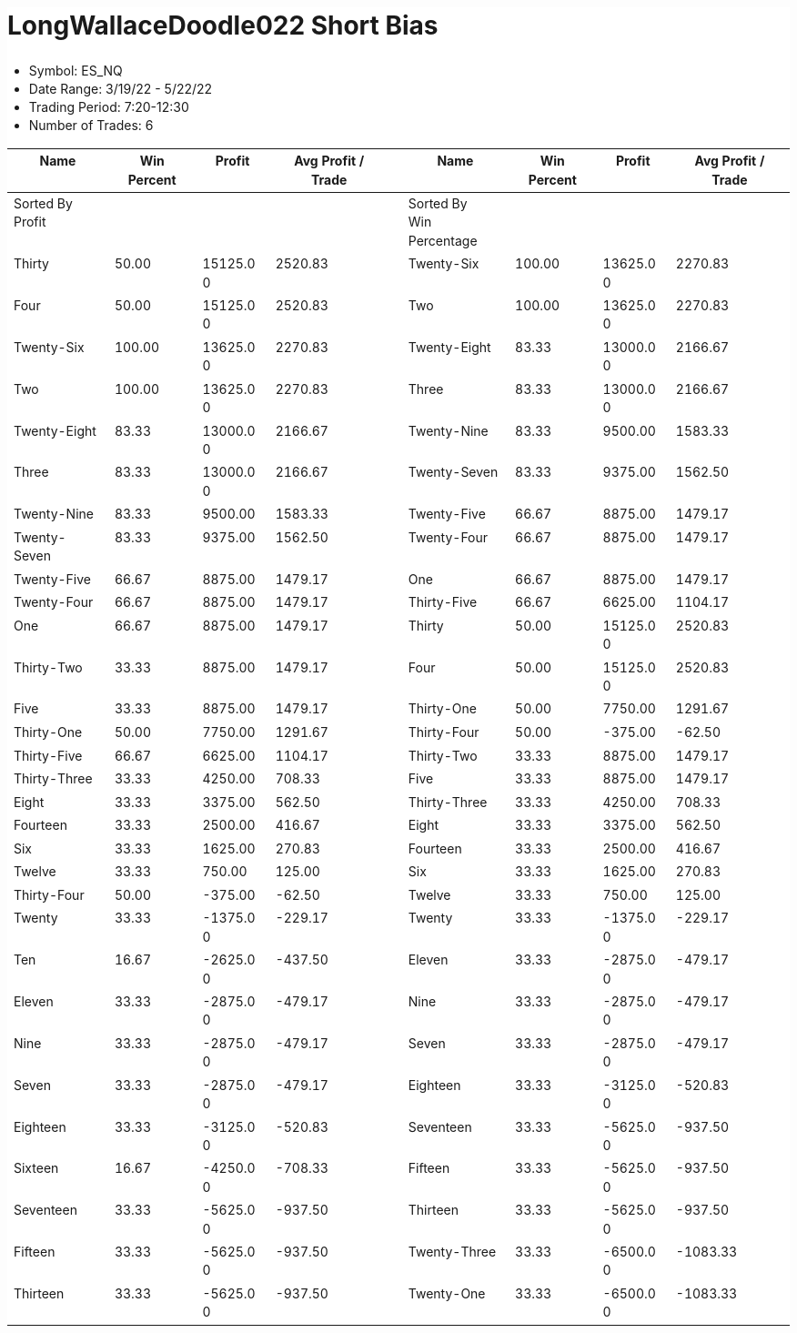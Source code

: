 # LongWallaceDoodle022  Short Bias 
- Symbol: ES_NQ
- Date Range: 3/19/22 - 5/22/22
- Trading Period: 7:20-12:30
- Number of Trades: 6

| Name | Win Percent | Profit | Avg Profit / Trade |     | Name | Win Percent | Profit | Avg Profit / Trade |
| ---- | ----------- | ------ | ------------------ | --- | ---- | ----------- | ------ | ------------------ |
| Sorted By <br> Profit | | | | | Sorted By <br> Win Percentage ||||
| Thirty | 50.00 | 15125.00 | 2520.83 |     | Twenty-Six | 100.00 | 13625.00 | 2270.83 |
| Four | 50.00 | 15125.00 | 2520.83 |     | Two | 100.00 | 13625.00 | 2270.83 |
| Twenty-Six | 100.00 | 13625.00 | 2270.83 |     | Twenty-Eight | 83.33 | 13000.00 | 2166.67 |
| Two | 100.00 | 13625.00 | 2270.83 |     | Three | 83.33 | 13000.00 | 2166.67 |
| Twenty-Eight | 83.33 | 13000.00 | 2166.67 |     | Twenty-Nine | 83.33 | 9500.00 | 1583.33 |
| Three | 83.33 | 13000.00 | 2166.67 |     | Twenty-Seven | 83.33 | 9375.00 | 1562.50 |
| Twenty-Nine | 83.33 | 9500.00 | 1583.33 |     | Twenty-Five | 66.67 | 8875.00 | 1479.17 |
| Twenty-Seven | 83.33 | 9375.00 | 1562.50 |     | Twenty-Four | 66.67 | 8875.00 | 1479.17 |
| Twenty-Five | 66.67 | 8875.00 | 1479.17 |     | One | 66.67 | 8875.00 | 1479.17 |
| Twenty-Four | 66.67 | 8875.00 | 1479.17 |     | Thirty-Five | 66.67 | 6625.00 | 1104.17 |
| One | 66.67 | 8875.00 | 1479.17 |     | Thirty | 50.00 | 15125.00 | 2520.83 |
| Thirty-Two | 33.33 | 8875.00 | 1479.17 |     | Four | 50.00 | 15125.00 | 2520.83 |
| Five | 33.33 | 8875.00 | 1479.17 |     | Thirty-One | 50.00 | 7750.00 | 1291.67 |
| Thirty-One | 50.00 | 7750.00 | 1291.67 |     | Thirty-Four | 50.00 | -375.00 | -62.50 |
| Thirty-Five | 66.67 | 6625.00 | 1104.17 |     | Thirty-Two | 33.33 | 8875.00 | 1479.17 |
| Thirty-Three | 33.33 | 4250.00 | 708.33 |     | Five | 33.33 | 8875.00 | 1479.17 |
| Eight | 33.33 | 3375.00 | 562.50 |     | Thirty-Three | 33.33 | 4250.00 | 708.33 |
| Fourteen | 33.33 | 2500.00 | 416.67 |     | Eight | 33.33 | 3375.00 | 562.50 |
| Six | 33.33 | 1625.00 | 270.83 |     | Fourteen | 33.33 | 2500.00 | 416.67 |
| Twelve | 33.33 | 750.00 | 125.00 |     | Six | 33.33 | 1625.00 | 270.83 |
| Thirty-Four | 50.00 | -375.00 | -62.50 |     | Twelve | 33.33 | 750.00 | 125.00 |
| Twenty | 33.33 | -1375.00 | -229.17 |     | Twenty | 33.33 | -1375.00 | -229.17 |
| Ten | 16.67 | -2625.00 | -437.50 |     | Eleven | 33.33 | -2875.00 | -479.17 |
| Eleven | 33.33 | -2875.00 | -479.17 |     | Nine | 33.33 | -2875.00 | -479.17 |
| Nine | 33.33 | -2875.00 | -479.17 |     | Seven | 33.33 | -2875.00 | -479.17 |
| Seven | 33.33 | -2875.00 | -479.17 |     | Eighteen | 33.33 | -3125.00 | -520.83 |
| Eighteen | 33.33 | -3125.00 | -520.83 |     | Seventeen | 33.33 | -5625.00 | -937.50 |
| Sixteen | 16.67 | -4250.00 | -708.33 |     | Fifteen | 33.33 | -5625.00 | -937.50 |
| Seventeen | 33.33 | -5625.00 | -937.50 |     | Thirteen | 33.33 | -5625.00 | -937.50 |
| Fifteen | 33.33 | -5625.00 | -937.50 |     | Twenty-Three | 33.33 | -6500.00 | -1083.33 |
| Thirteen | 33.33 | -5625.00 | -937.50 |     | Twenty-One | 33.33 | -6500.00 | -1083.33 |